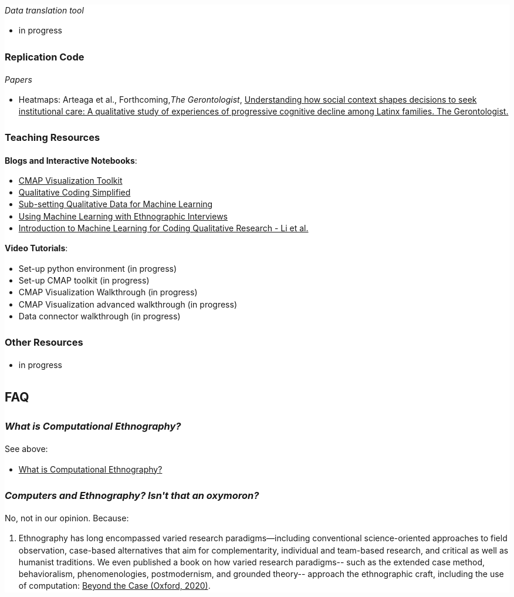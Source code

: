 *Data translation tool*
- in progress

### Replication Code

*Papers*
- Heatmaps:
Arteaga et al., Forthcoming,_The Gerontologist_,  [Understanding how social context shapes decisions to seek institutional care: A qualitative study of experiences of progressive cognitive decline among Latinx families. The Gerontologist.](https://github.com/Computational-Ethnography-Lab/replication_code/blob/51f7ab8b3dbabedc56e470a348904a4e70216809/latinx_array_final.R)

### Teaching Resources

**Blogs and Interactive Notebooks**:  
  - [CMAP Visualization Toolkit](https://colab.research.google.com/drive/1n90EDMSiXhIaOULUMPJ4W4hqdZCh1NQw?usp=sharing)
  - [Qualitative Coding Simplified](https://cmabramson.com/resources/f/qualitative-coding-simplified)  
  - [Sub-setting Qualitative Data for Machine Learning](https://cmabramson.com/resources/f/sub-setting-qualitative-data-for-machine-learning)  
  - [Using Machine Learning with Ethnographic Interviews](https://cmabramson.com/resources/f/using-machine-learning-with-ethnographic-interviews)
  - [Introduction to Machine Learning for Coding Qualitative Research - Li et al.](https://github.com/lizhuofan95/ASA2022_Workshop)

**Video Tutorials**:
-  Set-up python environment (in progress)
-  Set-up CMAP toolkit (in progress)
-  CMAP Visualization Walkthrough (in progress)
-  CMAP Visualization advanced walkthrough (in progress)
-  Data connector walkthrough (in progress)

### Other Resources
- in progress

## FAQ
### _What is Computational Ethnography?_
See above:
- [What is Computational Ethnography?](#what-is-computational-ethnography)


### _Computers and Ethnography? Isn't that an oxymoron?_
No, not in our opinion. Because:

1. Ethnography has long encompassed varied research paradigms—including conventional science-oriented approaches to field observation, case-based alternatives that aim for complementarity, individual and team-based research, and critical as well as humanist traditions. We even published a book on how varied research paradigms-- such as the extended case method, behavioralism, phenomenologies, postmodernism, and grounded theory-- approach the ethnographic craft, including the use of computation: [Beyond the Case (Oxford, 2020)](https://global.oup.com/academic/product/beyond-the-case-9780190608491?cc=us&lang=en&#).
